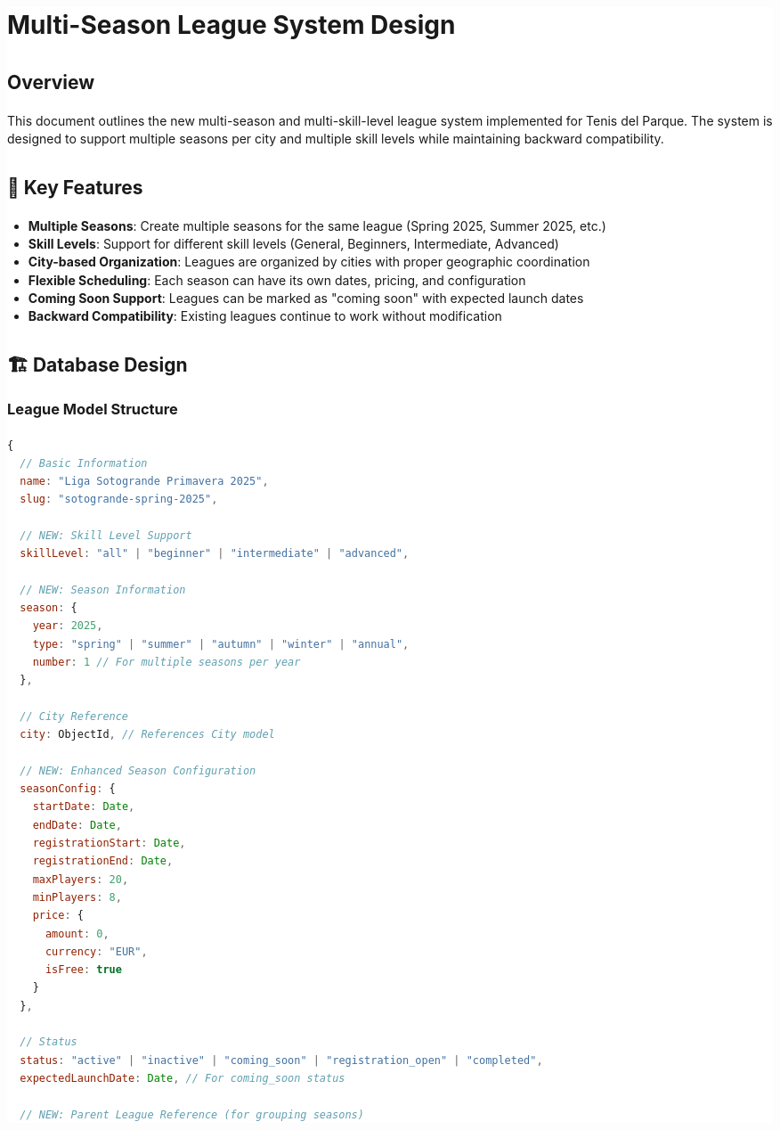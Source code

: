 # Multi-Season League System Design

## Overview

This document outlines the new multi-season and multi-skill-level league system implemented for Tenis del Parque. The system is designed to support multiple seasons per city and multiple skill levels while maintaining backward compatibility.

## 🎯 Key Features

- **Multiple Seasons**: Create multiple seasons for the same league (Spring 2025, Summer 2025, etc.)
- **Skill Levels**: Support for different skill levels (General, Beginners, Intermediate, Advanced)
- **City-based Organization**: Leagues are organized by cities with proper geographic coordination
- **Flexible Scheduling**: Each season can have its own dates, pricing, and configuration
- **Coming Soon Support**: Leagues can be marked as "coming soon" with expected launch dates
- **Backward Compatibility**: Existing leagues continue to work without modification

## 🏗️ Database Design

### League Model Structure

```javascript
{
  // Basic Information
  name: "Liga Sotogrande Primavera 2025",
  slug: "sotogrande-spring-2025",
  
  // NEW: Skill Level Support
  skillLevel: "all" | "beginner" | "intermediate" | "advanced",
  
  // NEW: Season Information
  season: {
    year: 2025,
    type: "spring" | "summer" | "autumn" | "winter" | "annual",
    number: 1 // For multiple seasons per year
  },
  
  // City Reference
  city: ObjectId, // References City model
  
  // NEW: Enhanced Season Configuration
  seasonConfig: {
    startDate: Date,
    endDate: Date,
    registrationStart: Date,
    registrationEnd: Date,
    maxPlayers: 20,
    minPlayers: 8,
    price: {
      amount: 0,
      currency: "EUR",
      isFree: true
    }
  },
  
  // Status
  status: "active" | "inactive" | "coming_soon" | "registration_open" | "completed",
  expectedLaunchDate: Date, // For coming_soon status
  
  // NEW: Parent League Reference (for grouping seasons)
```